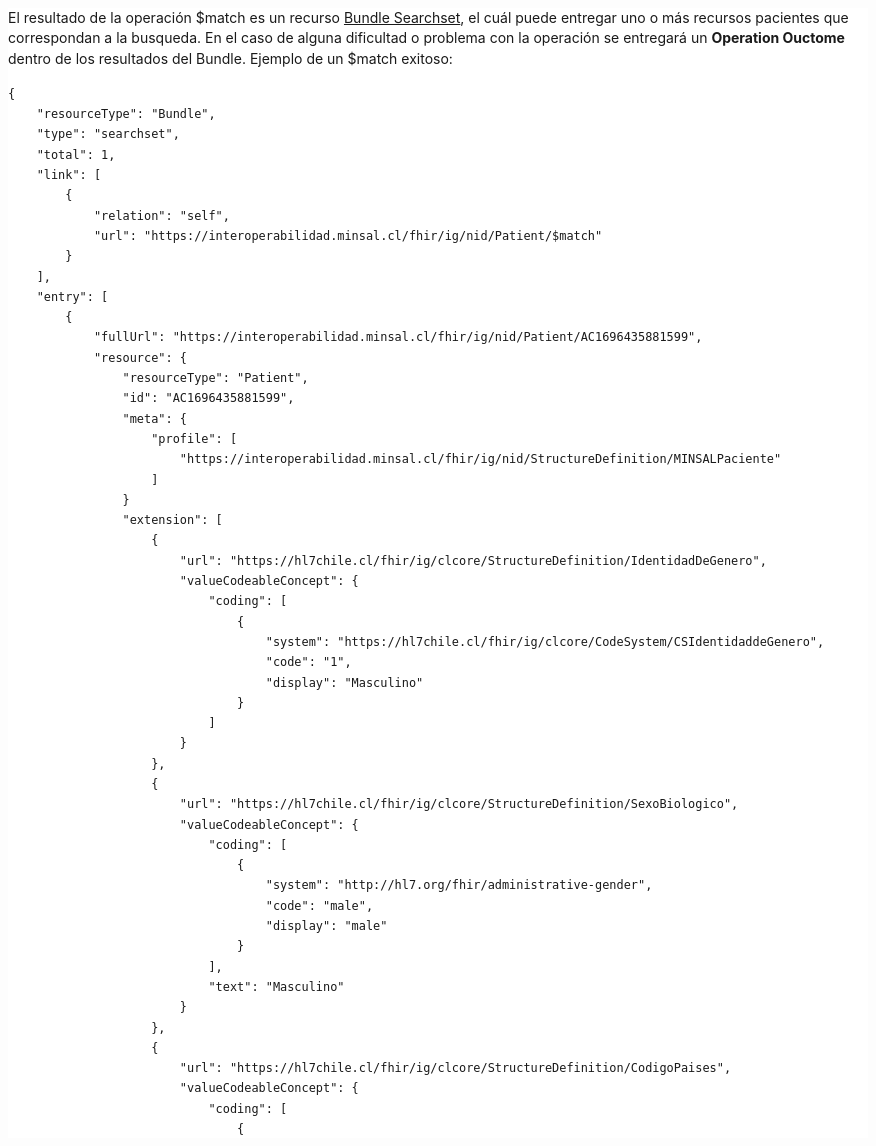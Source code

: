 El resultado de la operación $match es un recurso [Bundle Searchset](StructureDefinition-BundleSearchMPIMatch.html), el cuál puede entregar uno o más recursos pacientes que correspondan a la busqueda. En el caso de alguna dificultad o problema con la operación se entregará un **Operation Ouctome** dentro de los resultados del Bundle.
Ejemplo de un $match exitoso:
<br>
```
{
    "resourceType": "Bundle",
    "type": "searchset",
    "total": 1,
    "link": [
        {
            "relation": "self",
            "url": "https://interoperabilidad.minsal.cl/fhir/ig/nid/Patient/$match"
        }
    ],
    "entry": [
        {
            "fullUrl": "https://interoperabilidad.minsal.cl/fhir/ig/nid/Patient/AC1696435881599",
            "resource": {
                "resourceType": "Patient",
                "id": "AC1696435881599",
                "meta": {
                    "profile": [
                        "https://interoperabilidad.minsal.cl/fhir/ig/nid/StructureDefinition/MINSALPaciente"
                    ]
                }
                "extension": [
                    {
                        "url": "https://hl7chile.cl/fhir/ig/clcore/StructureDefinition/IdentidadDeGenero",
                        "valueCodeableConcept": {
                            "coding": [
                                {
                                    "system": "https://hl7chile.cl/fhir/ig/clcore/CodeSystem/CSIdentidaddeGenero",
                                    "code": "1",
                                    "display": "Masculino"
                                }
                            ]
                        }
                    },
                    {
                        "url": "https://hl7chile.cl/fhir/ig/clcore/StructureDefinition/SexoBiologico",
                        "valueCodeableConcept": {
                            "coding": [
                                {
                                    "system": "http://hl7.org/fhir/administrative-gender",
                                    "code": "male",
                                    "display": "male"
                                }
                            ],
                            "text": "Masculino"
                        }
                    },
                    {
                        "url": "https://hl7chile.cl/fhir/ig/clcore/StructureDefinition/CodigoPaises",
                        "valueCodeableConcept": {
                            "coding": [
                                {
```